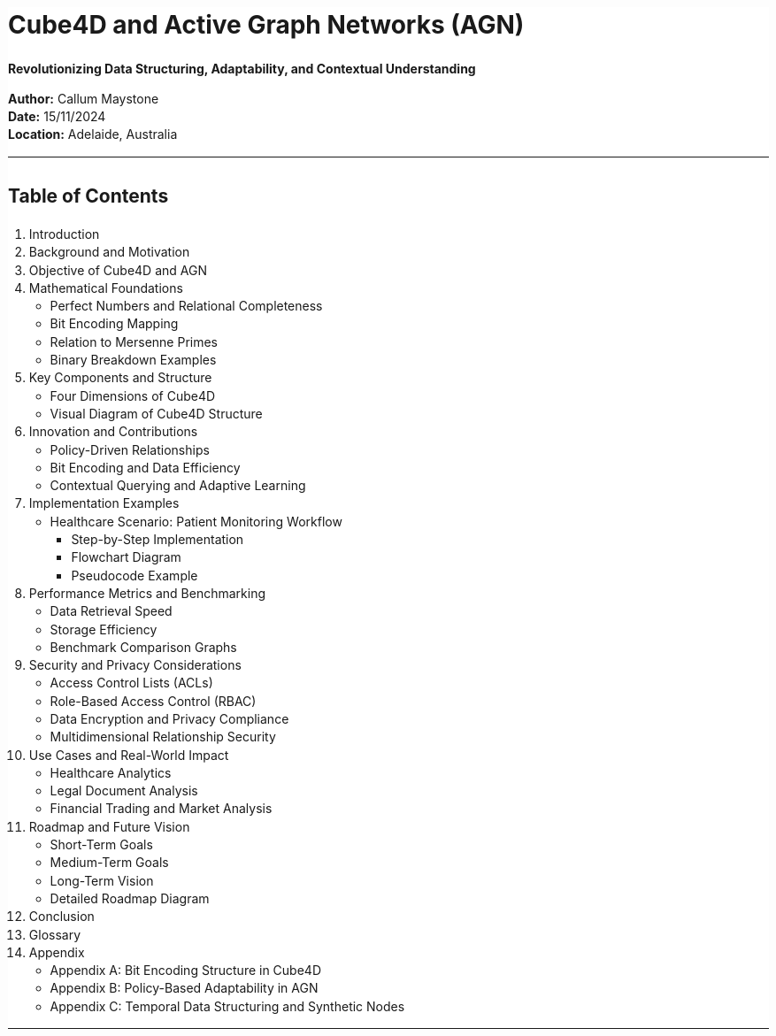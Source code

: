 # **Cube4D and Active Graph Networks (AGN)**  
**Revolutionizing Data Structuring, Adaptability, and Contextual Understanding**  

**Author:** Callum Maystone  
**Date:** 15/11/2024  
**Location:** Adelaide, Australia  

---

## **Table of Contents**  
1. Introduction  
2. Background and Motivation  
3. Objective of Cube4D and AGN  
4. Mathematical Foundations  
   - Perfect Numbers and Relational Completeness  
   - Bit Encoding Mapping  
   - Relation to Mersenne Primes  
   - Binary Breakdown Examples  
5. Key Components and Structure  
   - Four Dimensions of Cube4D  
   - Visual Diagram of Cube4D Structure  
6. Innovation and Contributions  
   - Policy-Driven Relationships  
   - Bit Encoding and Data Efficiency  
   - Contextual Querying and Adaptive Learning  
7. Implementation Examples  
   - Healthcare Scenario: Patient Monitoring Workflow  
       - Step-by-Step Implementation  
       - Flowchart Diagram  
       - Pseudocode Example  
8. Performance Metrics and Benchmarking  
   - Data Retrieval Speed  
   - Storage Efficiency  
   - Benchmark Comparison Graphs  
9. Security and Privacy Considerations  
   - Access Control Lists (ACLs)  
   - Role-Based Access Control (RBAC)  
   - Data Encryption and Privacy Compliance  
   - Multidimensional Relationship Security  
10. Use Cases and Real-World Impact  
    - Healthcare Analytics  
    - Legal Document Analysis  
    - Financial Trading and Market Analysis  
11. Roadmap and Future Vision  
    - Short-Term Goals  
    - Medium-Term Goals  
    - Long-Term Vision  
    - Detailed Roadmap Diagram  
12. Conclusion  
13. Glossary  
14. Appendix  
    - Appendix A: Bit Encoding Structure in Cube4D  
    - Appendix B: Policy-Based Adaptability in AGN  
    - Appendix C: Temporal Data Structuring and Synthetic Nodes  

---